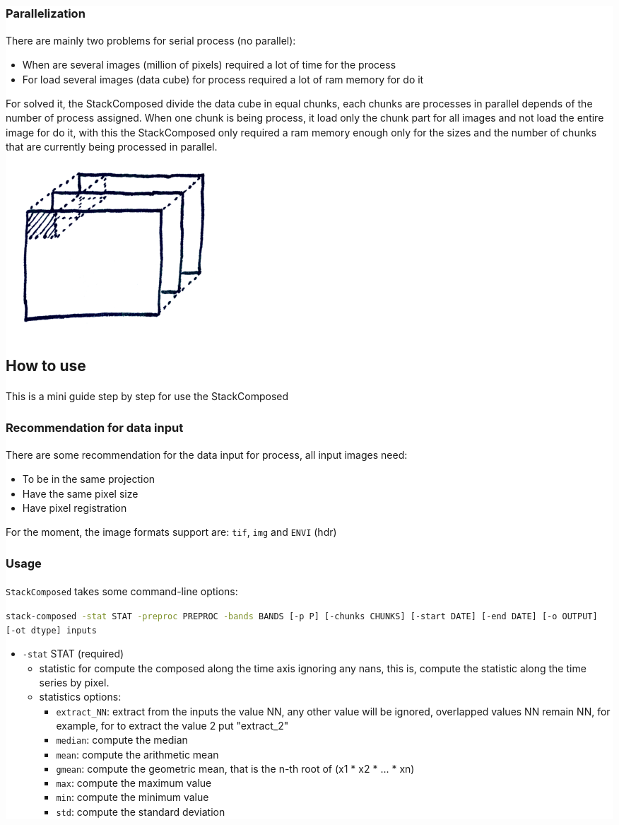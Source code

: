 ### Parallelization

There are mainly two problems for serial process (no parallel):

- When are several images (million of pixels) required a lot of time for the process
- For load several images (data cube) for process required a lot of ram memory for do it

For solved it, the StackComposed divide the data cube in equal chunks, each chunks are processes in parallel depends of
the number of process assigned. When one chunk is being process, it load only the chunk part for all images and not load
the entire image for do it, with this the StackComposed only required a ram memory enough only for the sizes and the
number of chunks that are currently being processed in parallel.

![](img/chunks.png)

## How to use

This is a mini guide step by step for use the StackComposed

### Recommendation for data input

There are some recommendation for the data input for process, all input images need:

- To be in the same projection
- Have the same pixel size
- Have pixel registration

For the moment, the image formats support are: `tif`, `img` and `ENVI` (hdr)

### Usage

`StackComposed` takes some command-line options:

```bash
stack-composed -stat STAT -preproc PREPROC -bands BANDS [-p P] [-chunks CHUNKS] [-start DATE] [-end DATE] [-o OUTPUT] 
[-ot dtype] inputs
```

- `-stat` STAT (required)
    - statistic for compute the composed along the time axis ignoring any nans, this is, compute the statistic along the
      time series by pixel.
    - statistics options:
        - `extract_NN`: extract from the inputs the value NN, any other value will be ignored, overlapped values NN
          remain NN, for example, for to extract the value 2 put "extract_2"
        - `median`: compute the median
        - `mean`: compute the arithmetic mean
        - `gmean`: compute the geometric mean, that is the n-th root of (x1 * x2 * ... * xn)
        - `max`: compute the maximum value
        - `min`: compute the minimum value
        - `std`: compute the standard deviation